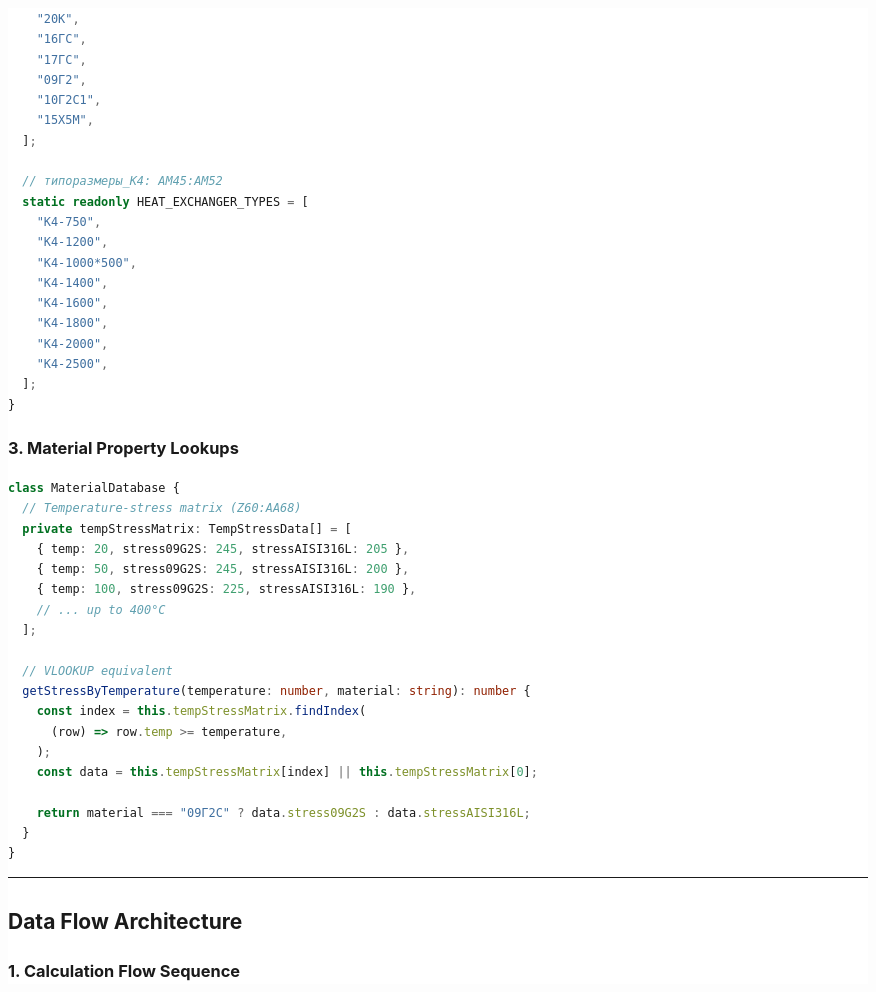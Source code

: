 ```typescript
    "20К",
    "16ГС",
    "17ГС",
    "09Г2",
    "10Г2С1",
    "15Х5М",
  ];

  // типоразмеры_К4: AM45:AM52
  static readonly HEAT_EXCHANGER_TYPES = [
    "К4-750",
    "К4-1200",
    "К4-1000*500",
    "К4-1400",
    "К4-1600",
    "К4-1800",
    "К4-2000",
    "К4-2500",
  ];
}
```

### 3. Material Property Lookups

```typescript
class MaterialDatabase {
  // Temperature-stress matrix (Z60:AA68)
  private tempStressMatrix: TempStressData[] = [
    { temp: 20, stress09G2S: 245, stressAISI316L: 205 },
    { temp: 50, stress09G2S: 245, stressAISI316L: 200 },
    { temp: 100, stress09G2S: 225, stressAISI316L: 190 },
    // ... up to 400°C
  ];

  // VLOOKUP equivalent
  getStressByTemperature(temperature: number, material: string): number {
    const index = this.tempStressMatrix.findIndex(
      (row) => row.temp >= temperature,
    );
    const data = this.tempStressMatrix[index] || this.tempStressMatrix[0];

    return material === "09Г2С" ? data.stress09G2S : data.stressAISI316L;
  }
}
```

---

## Data Flow Architecture

### 1. Calculation Flow Sequence
